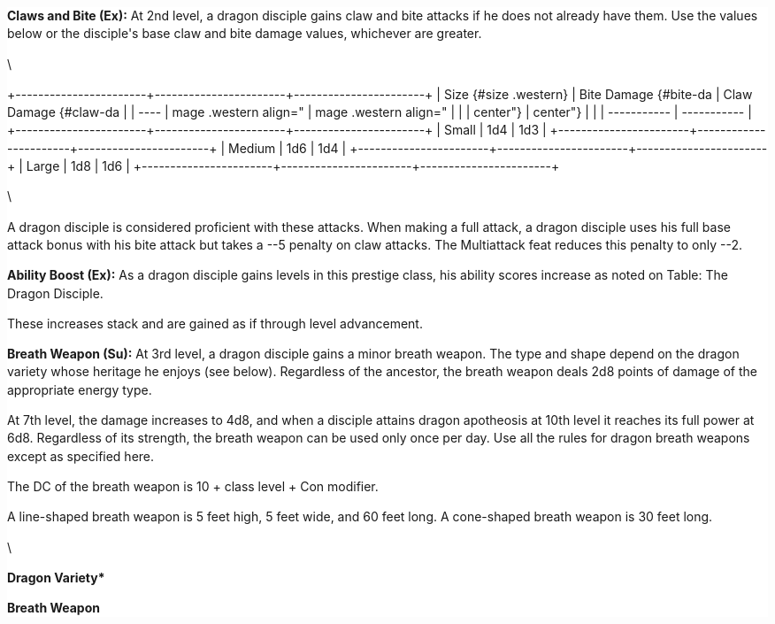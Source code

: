 **Claws and Bite (Ex):** At 2nd level, a dragon disciple gains claw and
bite attacks if he does not already have them. Use the values below or
the disciple's base claw and bite damage values, whichever are greater.

\

+-----------------------+-----------------------+-----------------------+
| Size {#size .western} | Bite Damage {#bite-da | Claw Damage {#claw-da |
| ----                  | mage .western align=" | mage .western align=" |
|                       | center"}              | center"}              |
|                       | -----------           | -----------           |
+-----------------------+-----------------------+-----------------------+
| Small                 | 1d4                   | 1d3                   |
+-----------------------+-----------------------+-----------------------+
| Medium                | 1d6                   | 1d4                   |
+-----------------------+-----------------------+-----------------------+
| Large                 | 1d8                   | 1d6                   |
+-----------------------+-----------------------+-----------------------+

\

A dragon disciple is considered proficient with these attacks. When
making a full attack, a dragon disciple uses his full base attack bonus
with his bite attack but takes a --5 penalty on claw attacks. The
Multiattack feat reduces this penalty to only --2.

**Ability Boost (Ex):** As a dragon disciple gains levels in this
prestige class, his ability scores increase as noted on Table: The
Dragon Disciple.

These increases stack and are gained as if through level advancement.

**Breath Weapon (Su):** At 3rd level, a dragon disciple gains a minor
breath weapon. The type and shape depend on the dragon variety whose
heritage he enjoys (see below). Regardless of the ancestor, the breath
weapon deals 2d8 points of damage of the appropriate energy type.

At 7th level, the damage increases to 4d8, and when a disciple attains
dragon apotheosis at 10th level it reaches its full power at 6d8.
Regardless of its strength, the breath weapon can be used only once per
day. Use all the rules for dragon breath weapons except as specified
here.

The DC of the breath weapon is 10 + class level + Con modifier.

A line-shaped breath weapon is 5 feet high, 5 feet wide, and 60 feet
long. A cone-shaped breath weapon is 30 feet long.

\

**Dragon Variety\***

**Breath Weapon**
